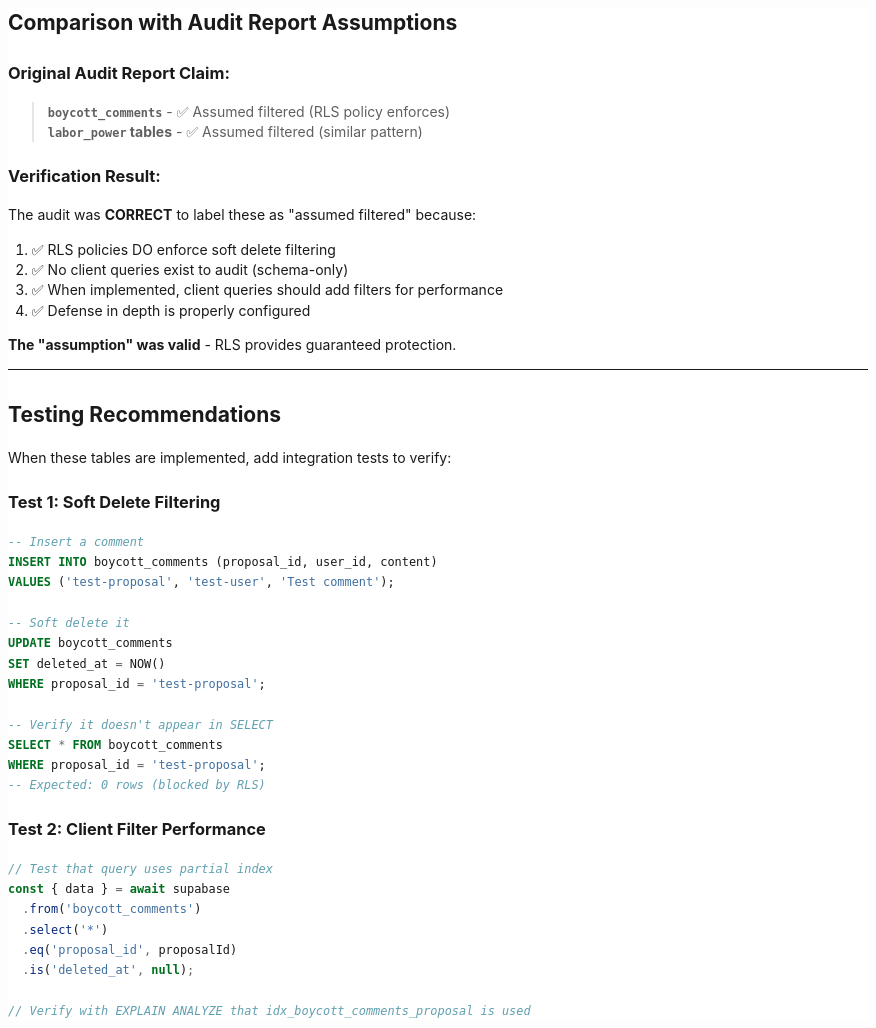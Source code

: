 
## Comparison with Audit Report Assumptions

### Original Audit Report Claim:

> **`boycott_comments`** - ✅ Assumed filtered (RLS policy enforces)  
> **`labor_power` tables** - ✅ Assumed filtered (similar pattern)

### Verification Result:

The audit was **CORRECT** to label these as "assumed filtered" because:

1. ✅ RLS policies DO enforce soft delete filtering
2. ✅ No client queries exist to audit (schema-only)
3. ✅ When implemented, client queries should add filters for performance
4. ✅ Defense in depth is properly configured

**The "assumption" was valid** - RLS provides guaranteed protection.

---

## Testing Recommendations

When these tables are implemented, add integration tests to verify:

### Test 1: Soft Delete Filtering
```sql
-- Insert a comment
INSERT INTO boycott_comments (proposal_id, user_id, content)
VALUES ('test-proposal', 'test-user', 'Test comment');

-- Soft delete it
UPDATE boycott_comments 
SET deleted_at = NOW() 
WHERE proposal_id = 'test-proposal';

-- Verify it doesn't appear in SELECT
SELECT * FROM boycott_comments 
WHERE proposal_id = 'test-proposal';
-- Expected: 0 rows (blocked by RLS)
```

### Test 2: Client Filter Performance
```typescript
// Test that query uses partial index
const { data } = await supabase
  .from('boycott_comments')
  .select('*')
  .eq('proposal_id', proposalId)
  .is('deleted_at', null);

// Verify with EXPLAIN ANALYZE that idx_boycott_comments_proposal is used
```
